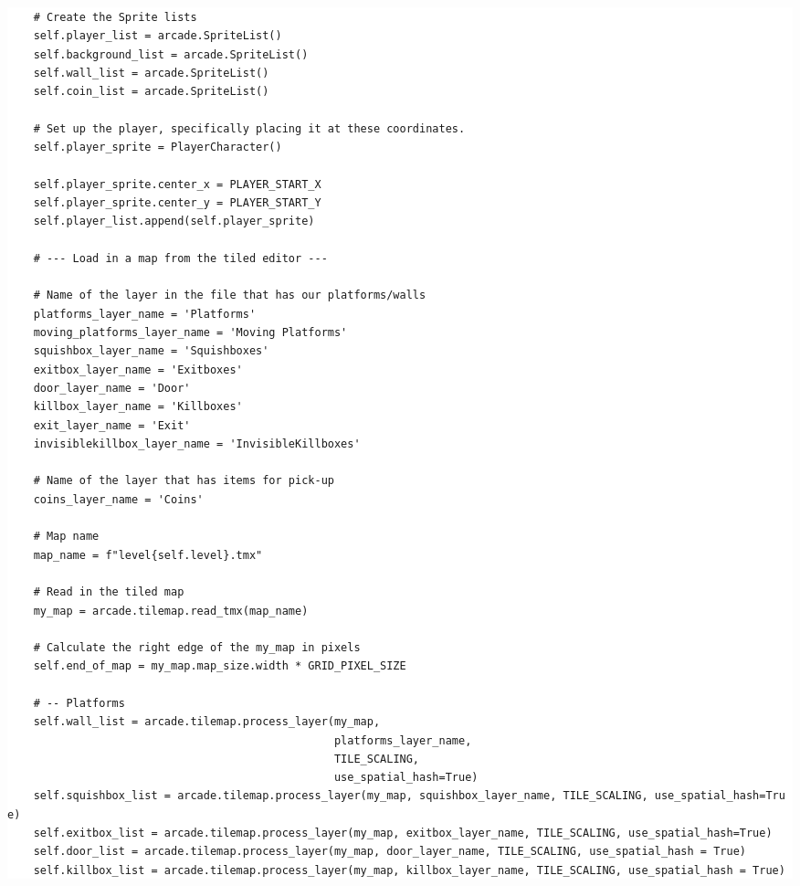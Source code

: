         # Create the Sprite lists
        self.player_list = arcade.SpriteList()
        self.background_list = arcade.SpriteList()
        self.wall_list = arcade.SpriteList()
        self.coin_list = arcade.SpriteList()

        # Set up the player, specifically placing it at these coordinates.
        self.player_sprite = PlayerCharacter()

        self.player_sprite.center_x = PLAYER_START_X
        self.player_sprite.center_y = PLAYER_START_Y
        self.player_list.append(self.player_sprite)

        # --- Load in a map from the tiled editor ---

        # Name of the layer in the file that has our platforms/walls
        platforms_layer_name = 'Platforms'
        moving_platforms_layer_name = 'Moving Platforms'
        squishbox_layer_name = 'Squishboxes'
        exitbox_layer_name = 'Exitboxes'
        door_layer_name = 'Door'
        killbox_layer_name = 'Killboxes'
        exit_layer_name = 'Exit'
        invisiblekillbox_layer_name = 'InvisibleKillboxes'

        # Name of the layer that has items for pick-up
        coins_layer_name = 'Coins'

        # Map name
        map_name = f"level{self.level}.tmx"

        # Read in the tiled map
        my_map = arcade.tilemap.read_tmx(map_name)

        # Calculate the right edge of the my_map in pixels
        self.end_of_map = my_map.map_size.width * GRID_PIXEL_SIZE

        # -- Platforms
        self.wall_list = arcade.tilemap.process_layer(my_map,
                                                      platforms_layer_name,
                                                      TILE_SCALING,
                                                      use_spatial_hash=True)
        self.squishbox_list = arcade.tilemap.process_layer(my_map, squishbox_layer_name, TILE_SCALING, use_spatial_hash=True)
        self.exitbox_list = arcade.tilemap.process_layer(my_map, exitbox_layer_name, TILE_SCALING, use_spatial_hash=True)
        self.door_list = arcade.tilemap.process_layer(my_map, door_layer_name, TILE_SCALING, use_spatial_hash = True)
        self.killbox_list = arcade.tilemap.process_layer(my_map, killbox_layer_name, TILE_SCALING, use_spatial_hash = True)